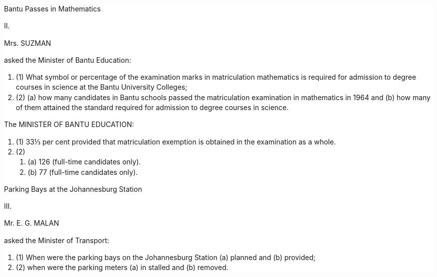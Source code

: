 <heading>Bantu Passes in Mathematics</heading>

<question by="#suzman" to="minister_of_bantu_education">

<num>II.</num>

<from>Mrs. SUZMAN</from>

<p>asked the Minister of Bantu Education:</p>

<ol>

<li>(1) What symbol or percentage of the examination marks in matriculation mathematics is required for admission to degree courses in science at the Bantu University Colleges;</li>

<li>(2) (a) how many candidates in Bantu schools passed the matriculation examination in mathematics in 1964 and (b) how many of them attained the standard required for admission to degree courses in science.</li>

</ol>

</question>

<answer by="#minister_of_bantu_education" to="#suzman">

<from>The MINISTER OF BANTU EDUCATION:</from>

<ol>

<li>(1) 33&#x2153; per cent provided that matriculation exemption is obtained in the examination as a whole.</li>

<li>(2)

<ol>

<li>(a) 126 (full-time candidates only).</li>

<li>(b) 77 (full-time candidates only).</li>

</ol></li>

</ol>

</answer>

</writtenStatements>

<writtenStatements>

<heading>Parking Bays at the Johannesburg Station</heading>

<question by="#malan" to="#minister_of_transport">

<num>III.</num>

<from>Mr. E. G. MALAN</from>

<p>asked the Minister of Transport:</p>

<ol>

<li>(1) When were the parking bays on the Johannesburg Station (a) planned and (b) provided;</li>

<li>(2) when were the parking meters (a) in stalled and (b) removed.</li>
